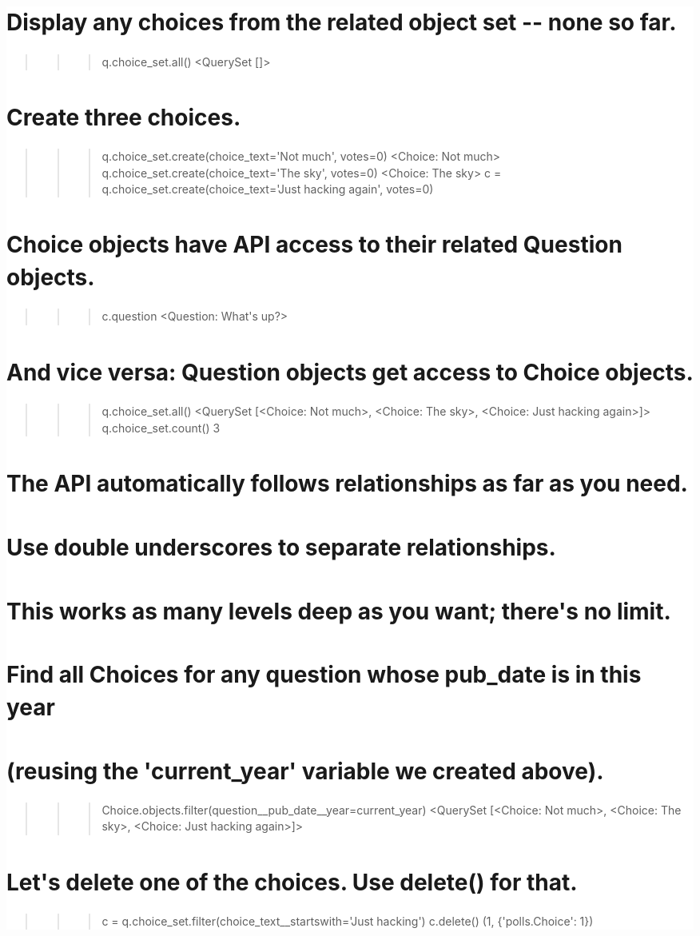 # Display any choices from the related object set -- none so far.
>>> q.choice_set.all()
<QuerySet []>

# Create three choices.
>>> q.choice_set.create(choice_text='Not much', votes=0)
<Choice: Not much>
>>> q.choice_set.create(choice_text='The sky', votes=0)
<Choice: The sky>
>>> c = q.choice_set.create(choice_text='Just hacking again', votes=0)

# Choice objects have API access to their related Question objects.
>>> c.question
<Question: What's up?>

# And vice versa: Question objects get access to Choice objects.
>>> q.choice_set.all()
<QuerySet [<Choice: Not much>, <Choice: The sky>, <Choice: Just hacking again>]>
>>> q.choice_set.count()
3

# The API automatically follows relationships as far as you need.
# Use double underscores to separate relationships.
# This works as many levels deep as you want; there's no limit.
# Find all Choices for any question whose pub_date is in this year
# (reusing the 'current_year' variable we created above).
>>> Choice.objects.filter(question__pub_date__year=current_year)
<QuerySet [<Choice: Not much>, <Choice: The sky>, <Choice: Just hacking again>]>

# Let's delete one of the choices. Use delete() for that.
>>> c = q.choice_set.filter(choice_text__startswith='Just hacking')
>>> c.delete()
(1, {'polls.Choice': 1})

</pre>


